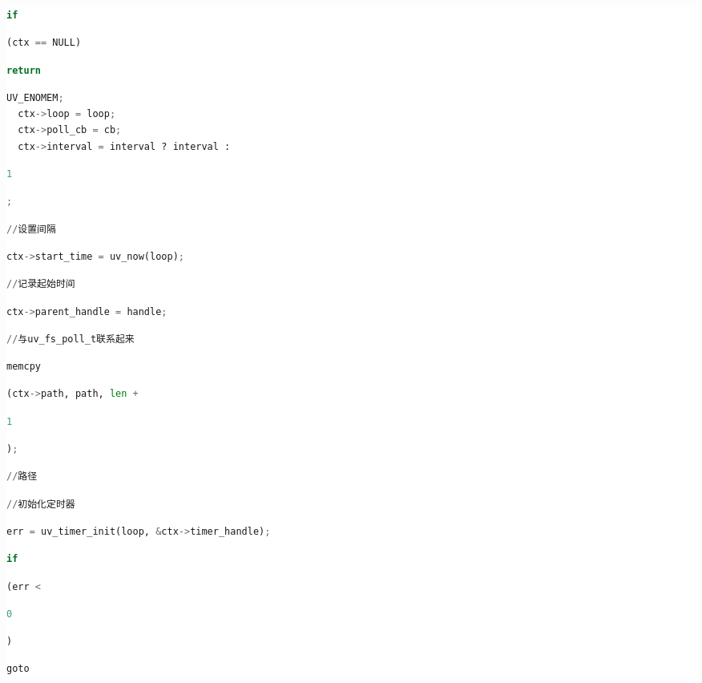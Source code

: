 ```python
if
```
```python
(ctx == NULL)
```
```python
return
```
```python
UV_ENOMEM;
  ctx->loop = loop;
  ctx->poll_cb = cb;
  ctx->interval = interval ? interval :
```
```python
1
```
```python
;
```
```python
//设置间隔
```
```python
ctx->start_time = uv_now(loop);
```
```python
//记录起始时间
```
```python
ctx->parent_handle = handle;
```
```python
//与uv_fs_poll_t联系起来
```
```python
memcpy
```
```python
(ctx->path, path, len +
```
```python
1
```
```python
);
```
```python
//路径
```
```python
//初始化定时器
```
```python
err = uv_timer_init(loop, &ctx->timer_handle);
```
```python
if
```
```python
(err <
```
```python
0
```
```python
)
```
```python
goto
```
```python
```